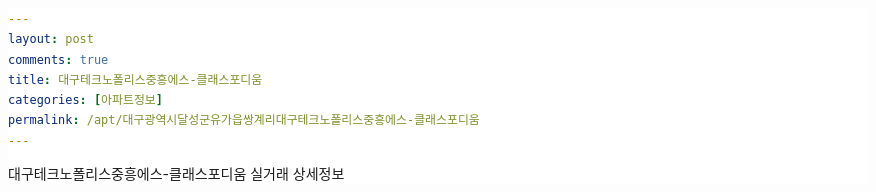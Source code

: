 ```yaml
---
layout: post
comments: true
title: 대구테크노폴리스중흥에스-클래스포디움
categories: [아파트정보]
permalink: /apt/대구광역시달성군유가읍쌍계리대구테크노폴리스중흥에스-클래스포디움
---
```


대구테크노폴리스중흥에스-클래스포디움 실거래 상세정보

<script type="text/javascript">
  google.charts.load('current', {'packages':['line', 'corechart']});
  google.charts.setOnLoadCallback(drawChart);

  function drawChart() {
    var data = new google.visualization.DataTable();
    data.addColumn('date', '거래일');
    data.addColumn('number', "매매");
    data.addColumn('number', "전세");
    data.addColumn('number', "전매");
